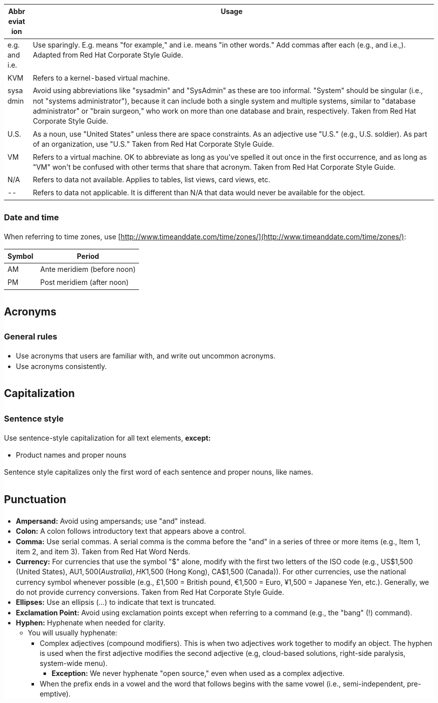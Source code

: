 | Abbreviation  | Usage |
| ------------- | ----- |
| e.g. and i.e. | Use sparingly. E.g. means "for example," and i.e. means "in other words." Add commas after each (e.g., and i.e.,). Adapted from Red Hat Corporate Style Guide. |
| KVM           | Refers to a kernel-based virtual machine. |
| sysadmin      | Avoid using abbreviations like "sysadmin" and "SysAdmin" as these are too informal. "System" should be singular (i.e., not "systems administrator"), because it can include both a single system and multiple systems, similar to "database administrator" or "brain surgeon," who work on more than one database and brain, respectively. Taken from Red Hat Corporate Style Guide.|
| U.S.          | As a noun, use "United States" unless there are space constraints. As an adjective use "U.S." (e.g., U.S. soldier). As part of an organization, use "U.S." Taken from Red Hat Corporate Style Guide. |
| VM            | Refers to a virtual machine.  OK to abbreviate as long as you've spelled it out once in the first occurrence, and as long as "VM" won't be confused with other terms that share that acronym. Taken from Red Hat Corporate Style Guide. |
| N/A           | Refers to data not available. Applies to tables, list views, card views, etc. |
| --            | Refers to data not applicable. It is different than N/A that data would never be available for the object. |

### Date and time

When referring to time zones, use [http://www.timeanddate.com/time/zones/](http://www.timeanddate.com/time/zones/):

| Symbol | Period |
| --- | --- |
| AM | Ante meridiem (before noon) |
| PM | Post meridiem (after noon) |


## Acronyms

### General rules

- Use acronyms that users are familiar with, and write out uncommon acronyms.
- Use acronyms consistently.

## Capitalization

### Sentence style
Use sentence-style capitalization for all text elements, **except:**
* Product names and proper nouns

Sentence style capitalizes only the first word of each sentence and proper nouns, like names.



## Punctuation

* **Ampersand:** Avoid using ampersands; use "and" instead.
* **Colon:** A colon follows introductory text that appears above a control.
* **Comma:** Use serial commas. A serial comma is the comma before the "and" in a series of three or more items (e.g., Item 1, item 2, and item 3). Taken from Red Hat Word Nerds.
* **Currency:** For currencies that use the symbol "$" alone, modify with the first two letters of the ISO code (e.g., US$1,500 (United States), AU$1,500 (Australia), HK$1,500 (Hong Kong), CA$1,500 (Canada)). For other currencies, use the national currency symbol whenever possible (e.g., £1,500 = British pound, €1,500 = Euro, ¥1,500 = Japanese Yen, etc.). Generally, we do not provide currency conversions. Taken from Red Hat Corporate Style Guide.
* **Ellipses:** Use an ellipsis (...) to indicate that text is truncated.
* **Exclamation Point:** Avoid using exclamation points except when referring to a command (e.g., the "bang" (!) command).
* **Hyphen:** Hyphenate when needed for clarity.
  * You will usually hyphenate:
    * Complex adjectives (compound modifiers). This is when two adjectives work together to modify an object. The hyphen is used when the first adjective modifies the second adjective (e.g, cloud-based solutions, right-side paralysis, system-wide menu).
      * **Exception:** We never hyphenate "open source," even when used as a complex adjective.
    * When the prefix ends in a vowel and the word that follows begins with the same vowel (i.e., semi-independent, pre-emptive).